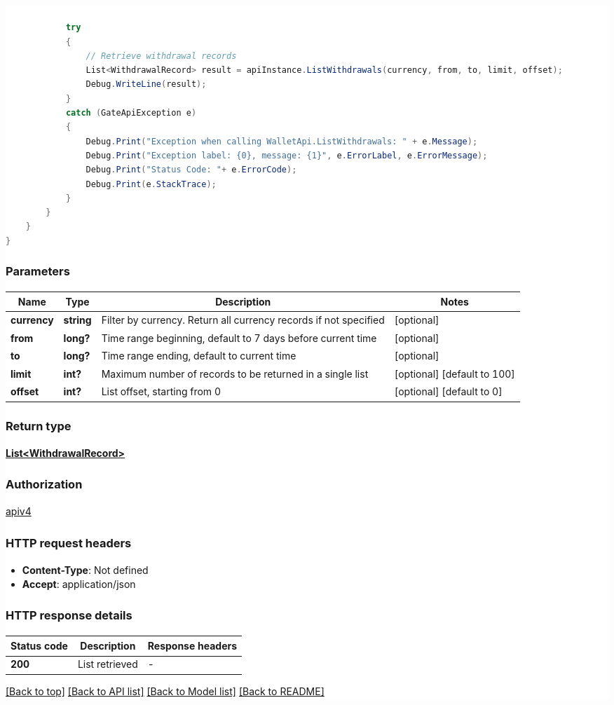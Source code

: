 ```csharp

            try
            {
                // Retrieve withdrawal records
                List<WithdrawalRecord> result = apiInstance.ListWithdrawals(currency, from, to, limit, offset);
                Debug.WriteLine(result);
            }
            catch (GateApiException e)
            {
                Debug.Print("Exception when calling WalletApi.ListWithdrawals: " + e.Message);
                Debug.Print("Exception label: {0}, message: {1}", e.ErrorLabel, e.ErrorMessage);
                Debug.Print("Status Code: "+ e.ErrorCode);
                Debug.Print(e.StackTrace);
            }
        }
    }
}
```

### Parameters

Name | Type | Description  | Notes
------------- | ------------- | ------------- | -------------
 **currency** | **string**| Filter by currency. Return all currency records if not specified | [optional] 
 **from** | **long?**| Time range beginning, default to 7 days before current time | [optional] 
 **to** | **long?**| Time range ending, default to current time | [optional] 
 **limit** | **int?**| Maximum number of records to be returned in a single list | [optional] [default to 100]
 **offset** | **int?**| List offset, starting from 0 | [optional] [default to 0]

### Return type

[**List&lt;WithdrawalRecord&gt;**](WithdrawalRecord.md)

### Authorization

[apiv4](../README.md#apiv4)

### HTTP request headers

 - **Content-Type**: Not defined
 - **Accept**: application/json

### HTTP response details
| Status code | Description | Response headers |
|-------------|-------------|------------------|
| **200** | List retrieved |  -  |

[[Back to top]](#) [[Back to API list]](../README.md#documentation-for-api-endpoints) [[Back to Model list]](../README.md#documentation-for-models) [[Back to README]](../README.md)
